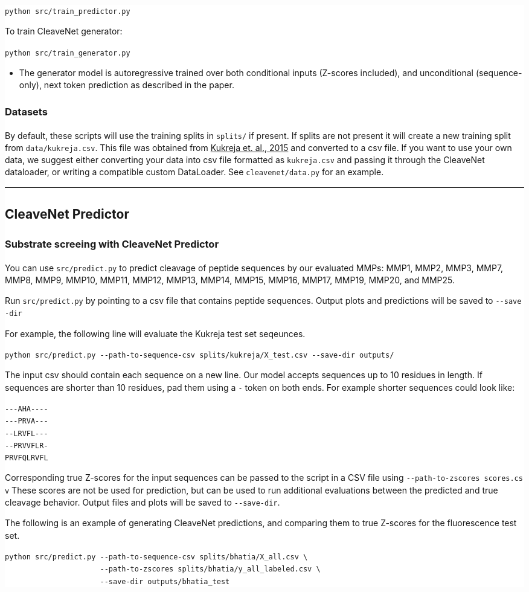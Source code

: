 ```
python src/train_predictor.py
```

To train CleaveNet generator: 
```
python src/train_generator.py
```

* The generator model is autoregressive trained over both conditional inputs (Z-scores included), and unconditional (sequence-only), next token prediction as described in the paper. 

### Datasets

By default, these scripts will use the training splits in `splits/` if present. If splits are not present it will create a new training split from `data/kukreja.csv`. This file was obtained from [Kukreja et. al., 2015](https://www.sciencedirect.com/science/article/pii/S1074552115002574?via%3Dihub) and converted to a csv file. If you want to use your own data, we suggest either converting your data into csv file formatted as `kukreja.csv` and passing it through the CleaveNet dataloader, or writing a compatible custom DataLoader. See `cleavenet/data.py` for an example.

----

## CleaveNet Predictor
### Substrate screeing with CleaveNet Predictor
You can use `src/predict.py` to predict cleavage of peptide sequences by our evaluated MMPs: MMP1, MMP2, MMP3, MMP7, MMP8, MMP9, MMP10, 
MMP11, MMP12, MMP13, MMP14, MMP15, MMP16, MMP17, MMP19, MMP20, and MMP25.

Run `src/predict.py` by pointing to a csv file that contains peptide sequences. Output plots and predictions will be saved to `--save-dir`

For example, the following line will evaluate the Kukreja test set seqeunces. 
```
python src/predict.py --path-to-sequence-csv splits/kukreja/X_test.csv --save-dir outputs/
```
The input csv should contain each sequence on a new line. Our model accepts sequences up to 10 residues in length. If sequences are shorter than 10 residues, pad them using a `-` token on both ends. 
For example shorter sequences could look like:
```
---AHA----
---PRVA---
--LRVFL---
--PRVVFLR-
PRVFQLRVFL
```

Corresponding true Z-scores for the input sequences can be passed to the script in a CSV file using
`--path-to-zscores scores.csv`
These scores are not be used for prediction, but can be used to run additional evaluations between the predicted and true cleavage behavior. Output files and plots will be saved to `--save-dir`. 

The following is an example of generating CleaveNet predictions, and comparing them to true Z-scores for the fluorescence test set. 
```
python src/predict.py --path-to-sequence-csv splits/bhatia/X_all.csv \
                      --path-to-zscores splits/bhatia/y_all_labeled.csv \
                      --save-dir outputs/bhatia_test
```

